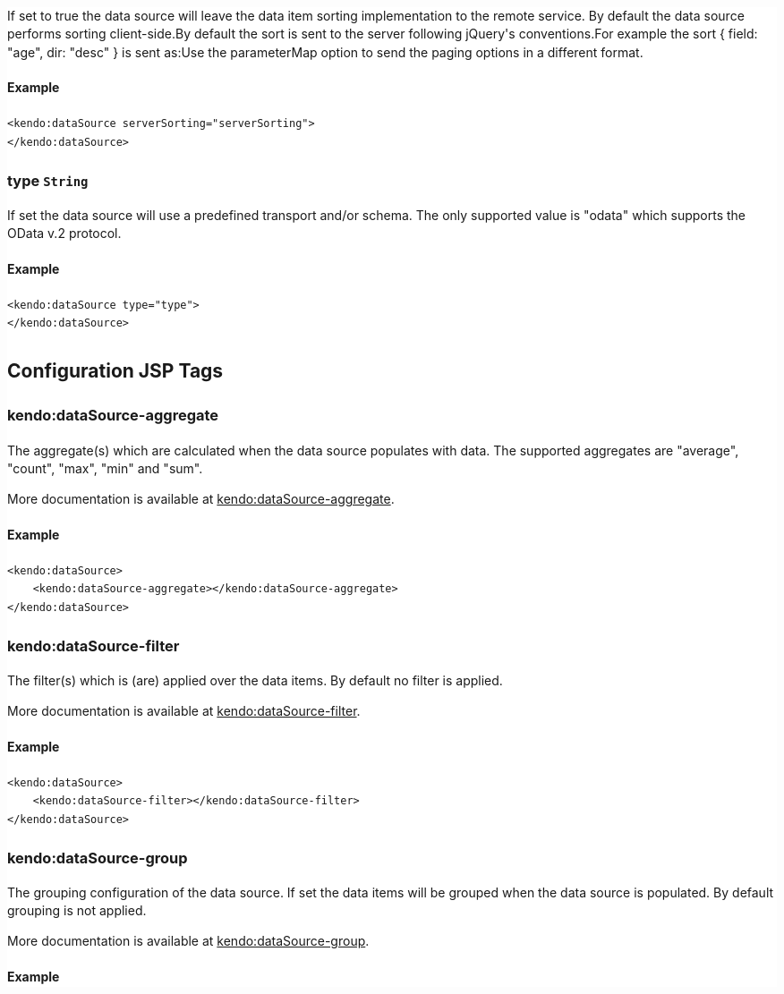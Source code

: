 If set to true the data source will leave the data item sorting implementation to the remote service. By default the data source performs sorting client-side.By default the sort is sent to the server following jQuery's conventions.For example the sort { field: "age", dir: "desc" } is sent as:Use the parameterMap option to send the paging options in a different format.

#### Example
    <kendo:dataSource serverSorting="serverSorting">
    </kendo:dataSource>

### type `String`

If set the data source will use a predefined transport and/or schema. The only supported value is "odata" which supports the OData v.2 protocol.

#### Example
    <kendo:dataSource type="type">
    </kendo:dataSource>


##  Configuration JSP Tags

### kendo:dataSource-aggregate

The aggregate(s) which are calculated when the data source populates with data. The supported aggregates are "average", "count", "max", "min" and "sum".

More documentation is available at [kendo:dataSource-aggregate](datasource/aggregate).

#### Example

    <kendo:dataSource>
        <kendo:dataSource-aggregate></kendo:dataSource-aggregate>
    </kendo:dataSource>

### kendo:dataSource-filter

The filter(s) which is (are) applied over the data items. By default no filter is applied.

More documentation is available at [kendo:dataSource-filter](datasource/filter).

#### Example

    <kendo:dataSource>
        <kendo:dataSource-filter></kendo:dataSource-filter>
    </kendo:dataSource>

### kendo:dataSource-group

The grouping configuration of the data source. If set the data items will be grouped when the data source is populated. By default grouping is not applied.

More documentation is available at [kendo:dataSource-group](datasource/group).

#### Example
